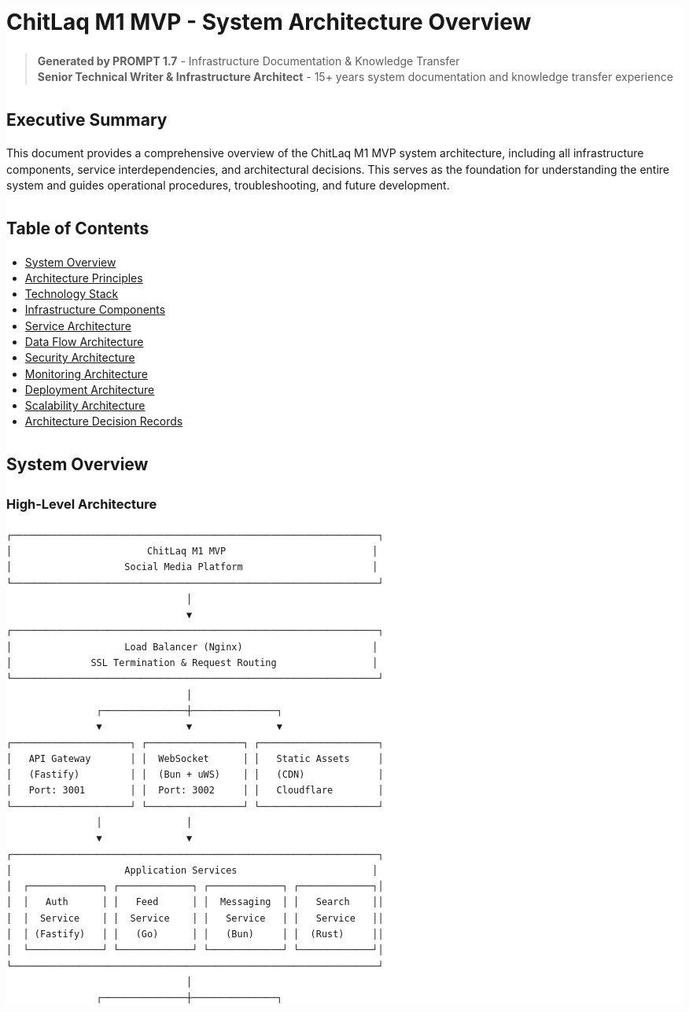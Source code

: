 # ChitLaq M1 MVP - System Architecture Overview

> **Generated by PROMPT 1.7** - Infrastructure Documentation & Knowledge Transfer  
> **Senior Technical Writer & Infrastructure Architect** - 15+ years system documentation and knowledge transfer experience

## Executive Summary

This document provides a comprehensive overview of the ChitLaq M1 MVP system architecture, including all infrastructure components, service interdependencies, and architectural decisions. This serves as the foundation for understanding the entire system and guides operational procedures, troubleshooting, and future development.

## Table of Contents
- [System Overview](#system-overview)
- [Architecture Principles](#architecture-principles)
- [Technology Stack](#technology-stack)
- [Infrastructure Components](#infrastructure-components)
- [Service Architecture](#service-architecture)
- [Data Flow Architecture](#data-flow-architecture)
- [Security Architecture](#security-architecture)
- [Monitoring Architecture](#monitoring-architecture)
- [Deployment Architecture](#deployment-architecture)
- [Scalability Architecture](#scalability-architecture)
- [Architecture Decision Records](#architecture-decision-records)

## System Overview

### High-Level Architecture

```
┌─────────────────────────────────────────────────────────────────┐
│                        ChitLaq M1 MVP                          │
│                    Social Media Platform                       │
└─────────────────────────────────────────────────────────────────┘
                                │
                                ▼
┌─────────────────────────────────────────────────────────────────┐
│                    Load Balancer (Nginx)                       │
│              SSL Termination & Request Routing                 │
└─────────────────────────────────────────────────────────────────┘
                                │
                ┌───────────────┼───────────────┐
                ▼               ▼               ▼
┌─────────────────────┐ ┌─────────────────┐ ┌─────────────────────┐
│   API Gateway       │ │  WebSocket      │ │   Static Assets     │
│   (Fastify)         │ │  (Bun + uWS)    │ │   (CDN)             │
│   Port: 3001        │ │  Port: 3002     │ │   Cloudflare        │
└─────────────────────┘ └─────────────────┘ └─────────────────────┘
                │               │
                ▼               ▼
┌─────────────────────────────────────────────────────────────────┐
│                    Application Services                        │
│  ┌─────────────┐ ┌─────────────┐ ┌─────────────┐ ┌─────────────┐│
│  │   Auth      │ │   Feed      │ │  Messaging  │ │   Search    ││
│  │  Service    │ │  Service    │ │   Service   │ │   Service   ││
│  │ (Fastify)   │ │   (Go)      │ │   (Bun)     │ │  (Rust)     ││
│  └─────────────┘ └─────────────┘ └─────────────┘ └─────────────┘│
└─────────────────────────────────────────────────────────────────┘
                                │
                ┌───────────────┼───────────────┐
```